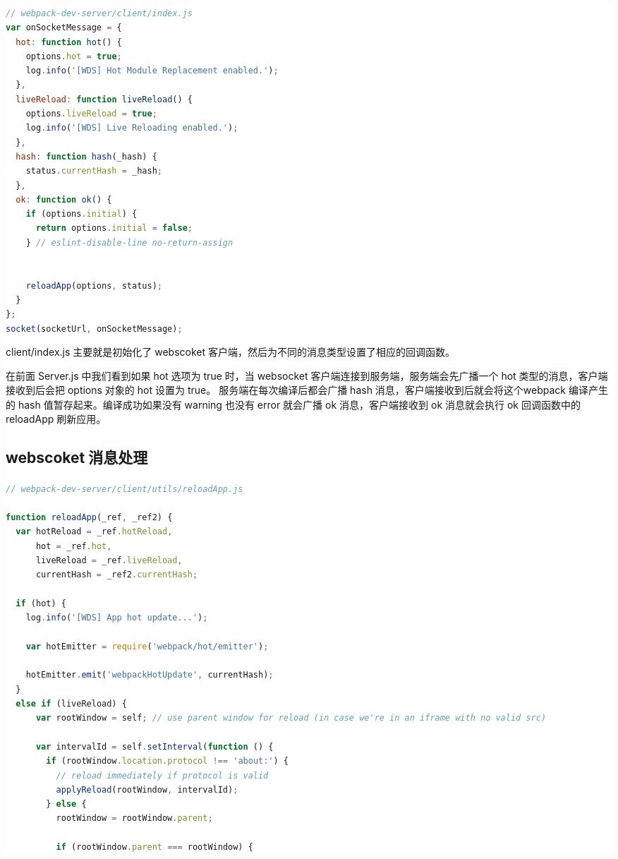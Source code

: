 
```js
// webpack-dev-server/client/index.js
var onSocketMessage = {
  hot: function hot() {
    options.hot = true;
    log.info('[WDS] Hot Module Replacement enabled.');
  },
  liveReload: function liveReload() {
    options.liveReload = true;
    log.info('[WDS] Live Reloading enabled.');
  },
  hash: function hash(_hash) {
    status.currentHash = _hash;
  },
  ok: function ok() {
    if (options.initial) {
      return options.initial = false;
    } // eslint-disable-line no-return-assign


    reloadApp(options, status);
  }
};
socket(socketUrl, onSocketMessage);
```


client/index.js 主要就是初始化了 webscoket 客户端，然后为不同的消息类型设置了相应的回调函数。

在前面 Server.js 中我们看到如果 hot 选项为 true 时，当 websocket 客户端连接到服务端，服务端会先广播一个 hot 类型的消息，客户端接收到后会把 options 对象的 hot 设置为 true。
服务端在每次编译后都会广播 hash 消息，客户端接收到后就会将这个webpack 编译产生的 hash 值暂存起来。编译成功如果没有 warning 也没有 error 就会广播 ok 消息，客户端接收到 ok 消息就会执行 ok 回调函数中的 reloadApp 刷新应用。


## webscoket 消息处理

```js
// webpack-dev-server/client/utils/reloadApp.js

function reloadApp(_ref, _ref2) {
  var hotReload = _ref.hotReload,
      hot = _ref.hot,
      liveReload = _ref.liveReload,
      currentHash = _ref2.currentHash;

  if (hot) {
    log.info('[WDS] App hot update...');

    var hotEmitter = require('webpack/hot/emitter');

    hotEmitter.emit('webpackHotUpdate', currentHash);
  } 
  else if (liveReload) {
      var rootWindow = self; // use parent window for reload (in case we're in an iframe with no valid src)

      var intervalId = self.setInterval(function () {
        if (rootWindow.location.protocol !== 'about:') {
          // reload immediately if protocol is valid
          applyReload(rootWindow, intervalId);
        } else {
          rootWindow = rootWindow.parent;

          if (rootWindow.parent === rootWindow) {
```